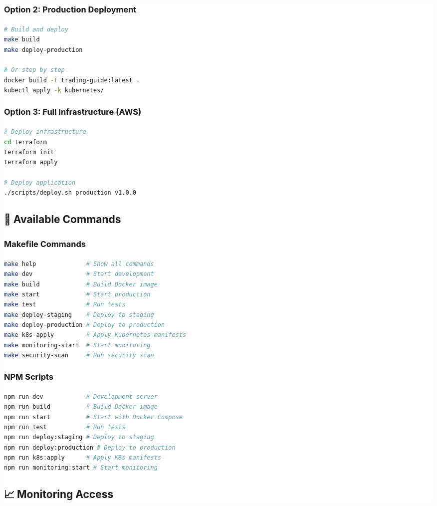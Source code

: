 ### Option 2: Production Deployment
```bash
# Build and deploy
make build
make deploy-production

# Or step by step
docker build -t trading-guide:latest .
kubectl apply -k kubernetes/
```

### Option 3: Full Infrastructure (AWS)
```bash
# Deploy infrastructure
cd terraform
terraform init
terraform apply

# Deploy application
./scripts/deploy.sh production v1.0.0
```

## 🔧 Available Commands

### Makefile Commands
```bash
make help              # Show all commands
make dev               # Start development
make build             # Build Docker image
make start             # Start production
make test              # Run tests
make deploy-staging    # Deploy to staging
make deploy-production # Deploy to production
make k8s-apply         # Apply Kubernetes manifests
make monitoring-start  # Start monitoring
make security-scan     # Run security scan
```

### NPM Scripts
```bash
npm run dev            # Development server
npm run build          # Build Docker image
npm run start          # Start with Docker Compose
npm run test           # Run tests
npm run deploy:staging # Deploy to staging
npm run deploy:production # Deploy to production
npm run k8s:apply      # Apply K8s manifests
npm run monitoring:start # Start monitoring
```

## 📈 Monitoring Access
